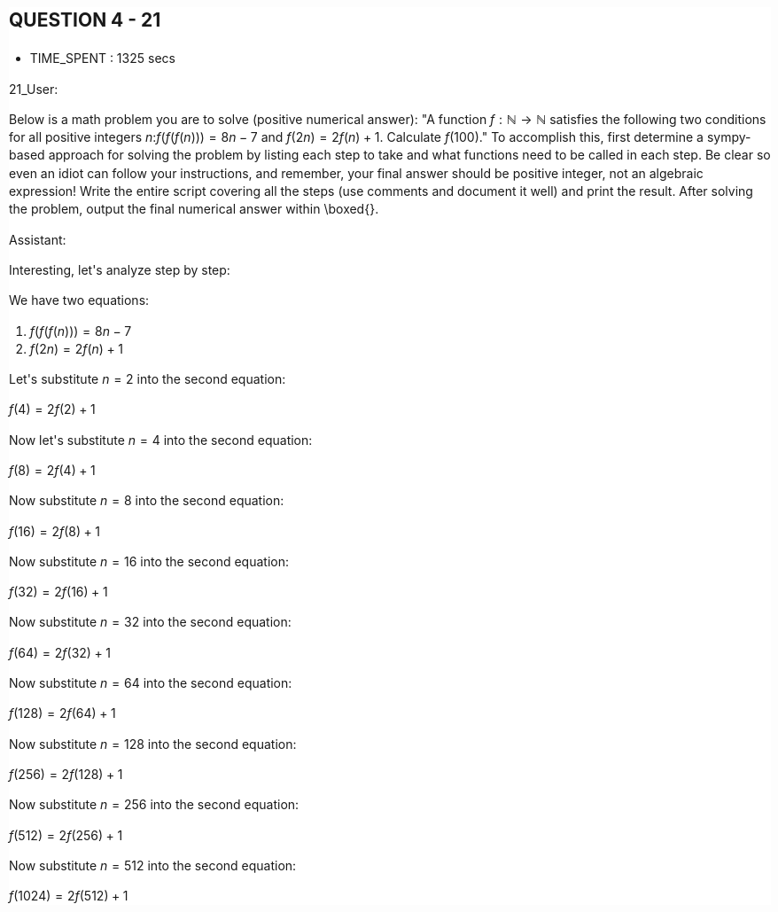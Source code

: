 

## QUESTION 4 - 21 
- TIME_SPENT : 1325 secs

21_User:

Below is a math problem you are to solve (positive numerical answer):
"A function $f: \mathbb N \to \mathbb N$ satisfies the following two conditions for all positive integers $n$:$f(f(f(n)))=8n-7$ and $f(2n)=2f(n)+1$. Calculate $f(100)$."
To accomplish this, first determine a sympy-based approach for solving the problem by listing each step to take and what functions need to be called in each step. Be clear so even an idiot can follow your instructions, and remember, your final answer should be positive integer, not an algebraic expression!
Write the entire script covering all the steps (use comments and document it well) and print the result. After solving the problem, output the final numerical answer within \boxed{}.

Assistant: 

Interesting, let's analyze step by step:



We have two equations:

1. $f(f(f(n)))=8n-7$
2. $f(2n)=2f(n)+1$

Let's substitute $n=2$ into the second equation:

$f(4)=2f(2)+1$

Now let's substitute $n=4$ into the second equation:

$f(8)=2f(4)+1$

Now substitute $n=8$ into the second equation:

$f(16)=2f(8)+1$

Now substitute $n=16$ into the second equation:

$f(32)=2f(16)+1$

Now substitute $n=32$ into the second equation:

$f(64)=2f(32)+1$

Now substitute $n=64$ into the second equation:

$f(128)=2f(64)+1$

Now substitute $n=128$ into the second equation:

$f(256)=2f(128)+1$

Now substitute $n=256$ into the second equation:

$f(512)=2f(256)+1$

Now substitute $n=512$ into the second equation:

$f(1024)=2f(512)+1$
